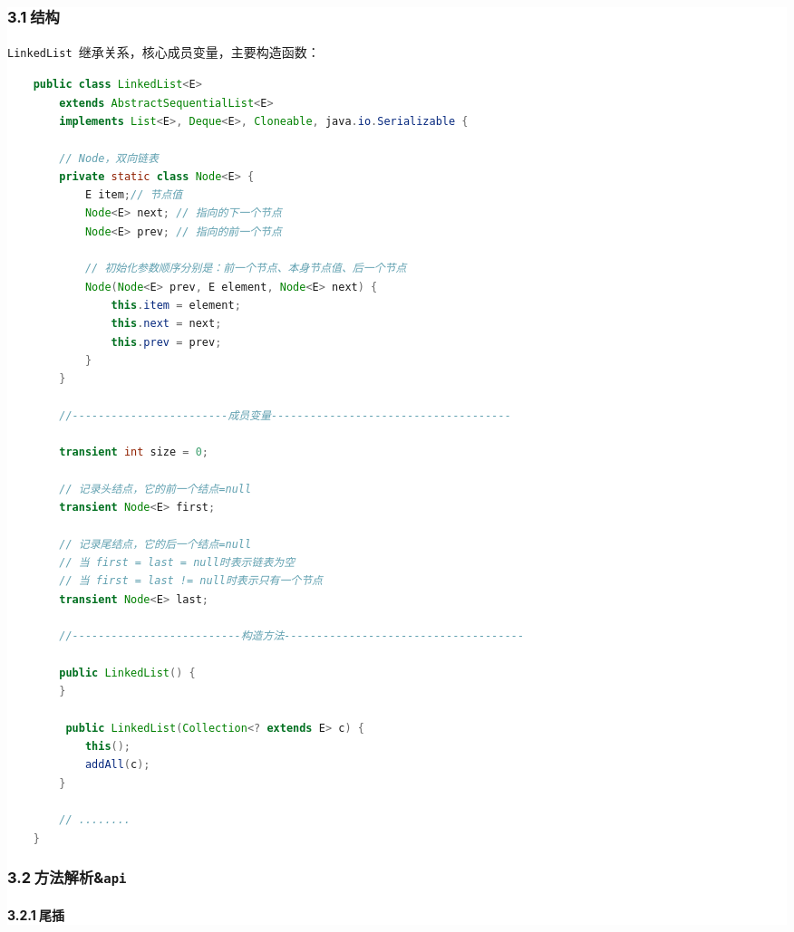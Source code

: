 ### 3.1 结构

`LinkedList `继承关系，核心成员变量，主要构造函数：

```java
    public class LinkedList<E>
        extends AbstractSequentialList<E>
        implements List<E>, Deque<E>, Cloneable, java.io.Serializable {
     	
     	// Node，双向链表
        private static class Node<E> {
            E item;// 节点值
            Node<E> next; // 指向的下一个节点
            Node<E> prev; // 指向的前一个节点
    
            // 初始化参数顺序分别是：前一个节点、本身节点值、后一个节点
            Node(Node<E> prev, E element, Node<E> next) {
                this.item = element;
                this.next = next;
                this.prev = prev;
            }
    	}
    	
    	//------------------------成员变量-------------------------------------
    	
    	transient int size = 0;
    	
    	// 记录头结点，它的前一个结点=null
        transient Node<E> first;
    	
    	// 记录尾结点，它的后一个结点=null
    	// 当 first = last = null时表示链表为空
    	// 当 first = last != null时表示只有一个节点
        transient Node<E> last;
        
        //--------------------------构造方法-------------------------------------
        
        public LinkedList() {
        }
        
         public LinkedList(Collection<? extends E> c) {
            this();
            addAll(c);
        }
        
        // ........
    }
```

### 3.2 方法解析&`api`

#### 3.2.1 尾插
